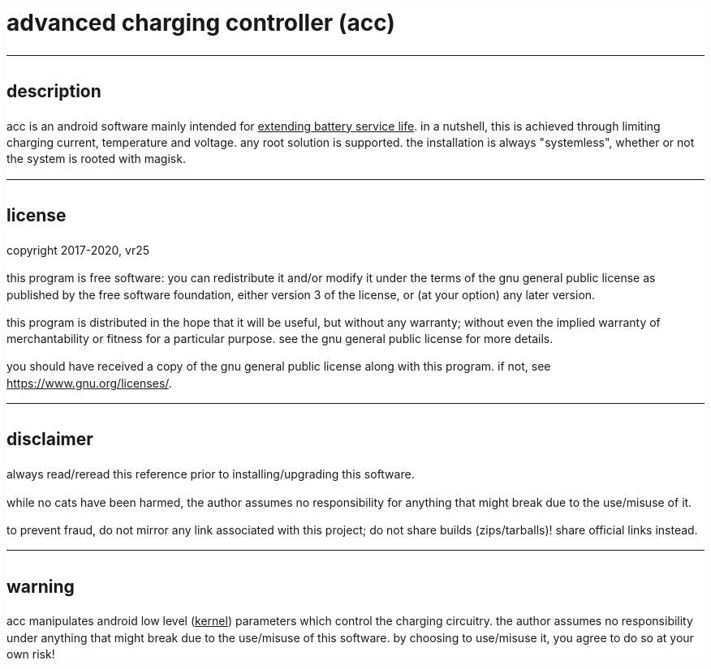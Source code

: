 # advanced charging controller (acc)


---
## description

acc is an android software mainly intended for [extending battery service life](https://batteryuniversity.com/learn/article/how_to_prolong_lithium_based_batteries).
in a nutshell, this is achieved through limiting charging current, temperature and voltage.
any root solution is supported.
the installation is always "systemless", whether or not the system is rooted with magisk.


---
## license

copyright 2017-2020, vr25

this program is free software: you can redistribute it and/or modify
it under the terms of the gnu general public license as published by
the free software foundation, either version 3 of the license, or
(at your option) any later version.

this program is distributed in the hope that it will be useful,
but without any warranty; without even the implied warranty of
merchantability or fitness for a particular purpose.  see the
gnu general public license for more details.

you should have received a copy of the gnu general public license
along with this program. if not, see <https://www.gnu.org/licenses/>.


---
## disclaimer

always read/reread this reference prior to installing/upgrading this software.

while no cats have been harmed, the author assumes no responsibility for anything that might break due to the use/misuse of it.

to prevent fraud, do not mirror any link associated with this project; do not share builds (zips/tarballs)! share official links instead.


---
## warning

acc manipulates android low level ([kernel](https://duckduckgo.com/lite/?q=kernel+android)) parameters which control the charging circuitry.
the author assumes no responsibility under anything that might break due to the use/misuse of this software.
by choosing to use/misuse it, you agree to do so at your own risk!
